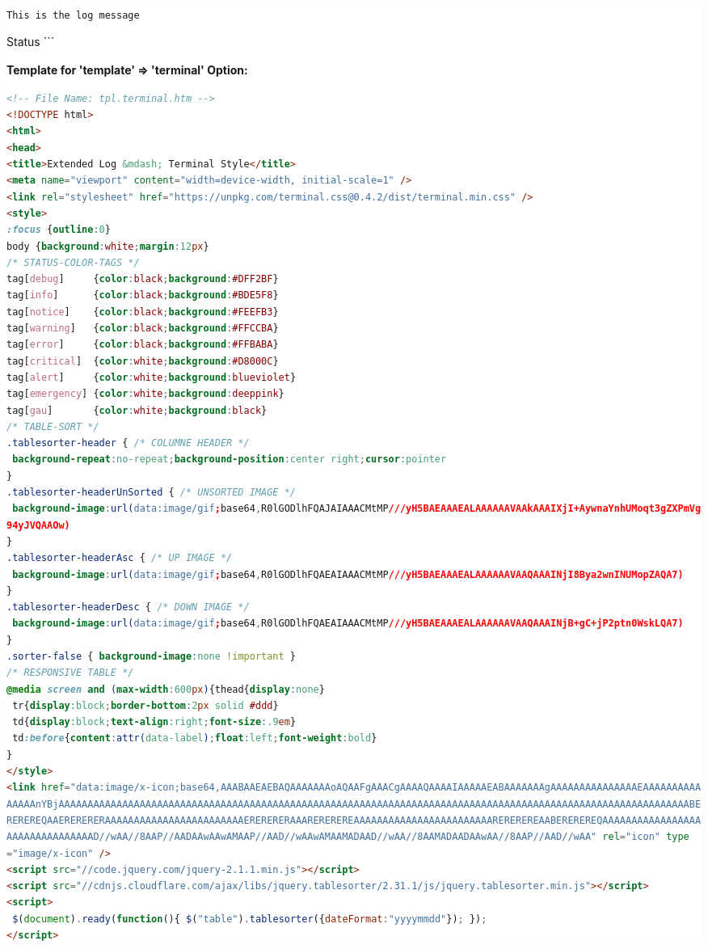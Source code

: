 ```This is the log message```
   <th>Status</th>
  </tr>
 </thead>
 <tbody>
<!-- </tbody></table></section></body></html> -->
```

**Template for 'template' => 'terminal' Option:**
```html
<!-- File Name: tpl.terminal.htm -->
<!DOCTYPE html>
<html>
<head>
<title>Extended Log &mdash; Terminal Style</title>
<meta name="viewport" content="width=device-width, initial-scale=1" />
<link rel="stylesheet" href="https://unpkg.com/terminal.css@0.4.2/dist/terminal.min.css" />
<style>
:focus {outline:0}
body {background:white;margin:12px}
/* STATUS-COLOR-TAGS */
tag[debug]     {color:black;background:#DFF2BF}
tag[info]      {color:black;background:#BDE5F8}
tag[notice]    {color:black;background:#FEEFB3}
tag[warning]   {color:black;background:#FFCCBA}
tag[error]     {color:black;background:#FFBABA}
tag[critical]  {color:white;background:#D8000C}
tag[alert]     {color:white;background:blueviolet}
tag[emergency] {color:white;background:deeppink}
tag[gau]       {color:white;background:black}
/* TABLE-SORT */
.tablesorter-header { /* COLUMNE HEADER */
 background-repeat:no-repeat;background-position:center right;cursor:pointer
}
.tablesorter-headerUnSorted { /* UNSORTED IMAGE */
 background-image:url(data:image/gif;base64,R0lGODlhFQAJAIAAACMtMP///yH5BAEAAAEALAAAAAAVAAkAAAIXjI+AywnaYnhUMoqt3gZXPmVg94yJVQAAOw)
}
.tablesorter-headerAsc { /* UP IMAGE */
 background-image:url(data:image/gif;base64,R0lGODlhFQAEAIAAACMtMP///yH5BAEAAAEALAAAAAAVAAQAAAINjI8Bya2wnINUMopZAQA7)
}
.tablesorter-headerDesc { /* DOWN IMAGE */
 background-image:url(data:image/gif;base64,R0lGODlhFQAEAIAAACMtMP///yH5BAEAAAEALAAAAAAVAAQAAAINjB+gC+jP2ptn0WskLQA7)
}
.sorter-false { background-image:none !important }
/* RESPONSIVE TABLE */
@media screen and (max-width:600px){thead{display:none}
 tr{display:block;border-bottom:2px solid #ddd}
 td{display:block;text-align:right;font-size:.9em}
 td:before{content:attr(data-label);float:left;font-weight:bold}
}
</style>
<link href="data:image/x-icon;base64,AAABAAEAEBAQAAAAAAAoAQAAFgAAACgAAAAQAAAAIAAAAAEABAAAAAAAgAAAAAAAAAAAAAAAEAAAAAAAAAAAAAAAnYBjAAAAAAAAAAAAAAAAAAAAAAAAAAAAAAAAAAAAAAAAAAAAAAAAAAAAAAAAAAAAAAAAAAAAAAAAAAAAAAAAAAAAAAAAAAAAAAAAAAAAAAAAAAAAABEREREREQAAERERERERAAAAAAAAAAAAAAAAAAAAAAAAERERERERAAAREREREREAAAAAAAAAAAAAAAAAAAAAAAAREREREREAABEREREREQAAAAAAAAAAAAAAAAAAAAAAAAAAAAAAAAD//wAA//8AAP//AADAAwAAwAMAAP//AAD//wAAwAMAAMADAAD//wAA//8AAMADAADAAwAA//8AAP//AAD//wAA" rel="icon" type="image/x-icon" />
<script src="//code.jquery.com/jquery-2.1.1.min.js"></script>
<script src="//cdnjs.cloudflare.com/ajax/libs/jquery.tablesorter/2.31.1/js/jquery.tablesorter.min.js"></script>
<script>
 $(document).ready(function(){ $("table").tablesorter({dateFormat:"yyyymmdd"}); });
</script>
```